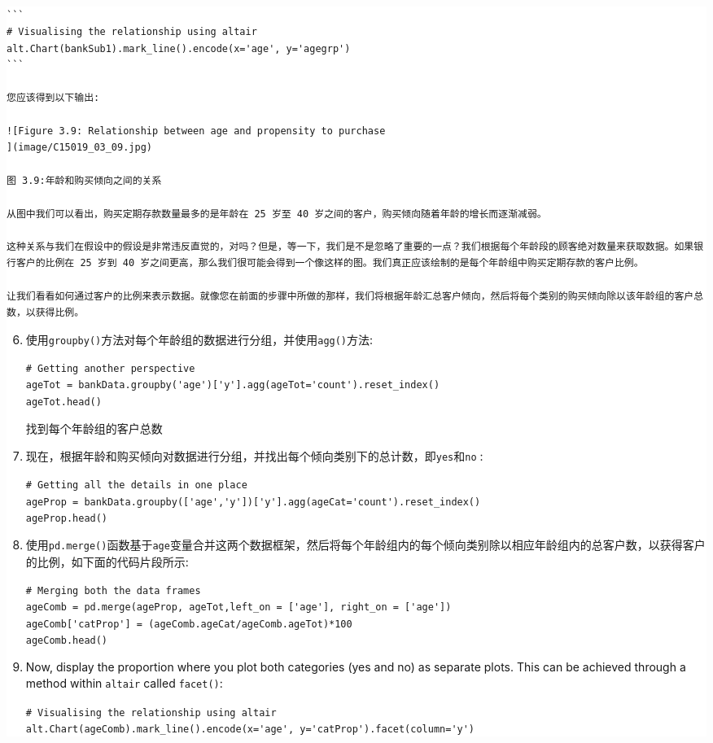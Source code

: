     ```
    # Visualising the relationship using altair
    alt.Chart(bankSub1).mark_line().encode(x='age', y='agegrp')
    ```

    您应该得到以下输出:

    ![Figure 3.9: Relationship between age and propensity to purchase
    ](image/C15019_03_09.jpg)

    图 3.9:年龄和购买倾向之间的关系

    从图中我们可以看出，购买定期存款数量最多的是年龄在 25 岁至 40 岁之间的客户，购买倾向随着年龄的增长而逐渐减弱。

    这种关系与我们在假设中的假设是非常违反直觉的，对吗？但是，等一下，我们是不是忽略了重要的一点？我们根据每个年龄段的顾客绝对数量来获取数据。如果银行客户的比例在 25 岁到 40 岁之间更高，那么我们很可能会得到一个像这样的图。我们真正应该绘制的是每个年龄组中购买定期存款的客户比例。

    让我们看看如何通过客户的比例来表示数据。就像您在前面的步骤中所做的那样，我们将根据年龄汇总客户倾向，然后将每个类别的购买倾向除以该年龄组的客户总数，以获得比例。

6.  使用`groupby()`方法对每个年龄组的数据进行分组，并使用`agg()`方法:

    ```
    # Getting another perspective
    ageTot = bankData.groupby('age')['y'].agg(ageTot='count').reset_index()
    ageTot.head()
    ```

    找到每个年龄组的客户总数
7.  现在，根据年龄和购买倾向对数据进行分组，并找出每个倾向类别下的总计数，即`yes`和`no` :

    ```
    # Getting all the details in one place
    ageProp = bankData.groupby(['age','y'])['y'].agg(ageCat='count').reset_index()
    ageProp.head()
    ```

8.  使用`pd.merge()`函数基于`age`变量合并这两个数据框架，然后将每个年龄组内的每个倾向类别除以相应年龄组内的总客户数，以获得客户的比例，如下面的代码片段所示:

    ```
    # Merging both the data frames
    ageComb = pd.merge(ageProp, ageTot,left_on = ['age'], right_on = ['age'])
    ageComb['catProp'] = (ageComb.ageCat/ageComb.ageTot)*100
    ageComb.head()
    ```

9.  Now, display the proportion where you plot both categories (yes and no) as separate plots. This can be achieved through a method within `altair` called `facet()`:

    ```
    # Visualising the relationship using altair
    alt.Chart(ageComb).mark_line().encode(x='age', y='catProp').facet(column='y')
    ```
